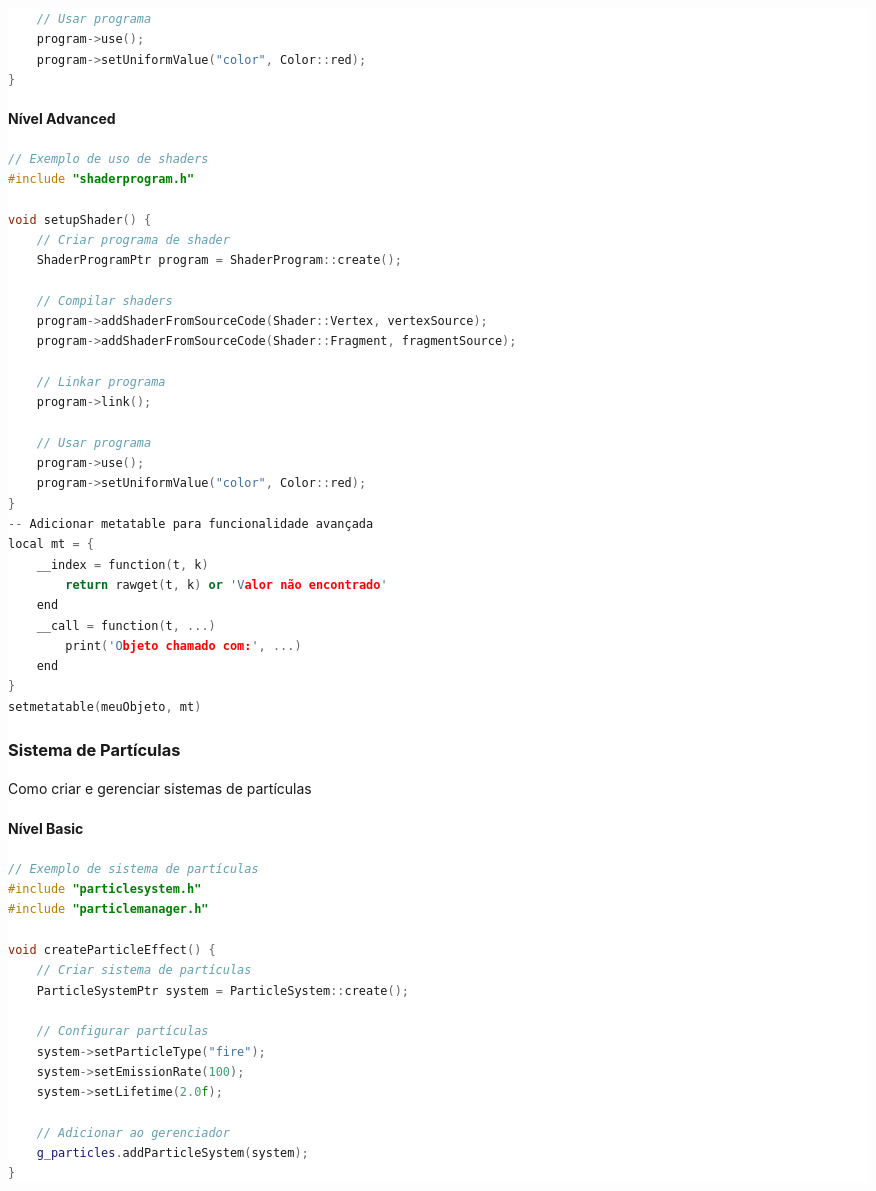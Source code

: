 ```cpp
    // Usar programa
    program->use();
    program->setUniformValue("color", Color::red);
}
```

#### Nível Advanced
```cpp
// Exemplo de uso de shaders
#include "shaderprogram.h"

void setupShader() {
    // Criar programa de shader
    ShaderProgramPtr program = ShaderProgram::create();
    
    // Compilar shaders
    program->addShaderFromSourceCode(Shader::Vertex, vertexSource);
    program->addShaderFromSourceCode(Shader::Fragment, fragmentSource);
    
    // Linkar programa
    program->link();
    
    // Usar programa
    program->use();
    program->setUniformValue("color", Color::red);
}
-- Adicionar metatable para funcionalidade avançada
local mt = {
    __index = function(t, k)
        return rawget(t, k) or 'Valor não encontrado'
    end
    __call = function(t, ...)
        print('Objeto chamado com:', ...)
    end
}
setmetatable(meuObjeto, mt)
```

### **Sistema de Partículas**
Como criar e gerenciar sistemas de partículas

#### Nível Basic
```cpp
// Exemplo de sistema de partículas
#include "particlesystem.h"
#include "particlemanager.h"

void createParticleEffect() {
    // Criar sistema de partículas
    ParticleSystemPtr system = ParticleSystem::create();
    
    // Configurar partículas
    system->setParticleType("fire");
    system->setEmissionRate(100);
    system->setLifetime(2.0f);
    
    // Adicionar ao gerenciador
    g_particles.addParticleSystem(system);
}
```
